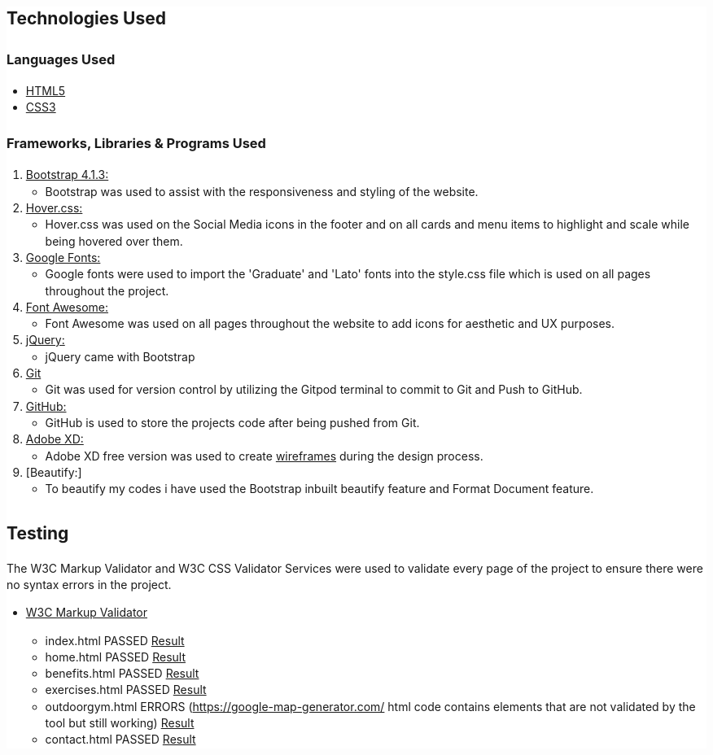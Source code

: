 
<a name="technologies"></a>

## Technologies Used

### Languages Used

-   [HTML5](https://en.wikipedia.org/wiki/HTML5)
-   [CSS3](https://en.wikipedia.org/wiki/Cascading_Style_Sheets)

### Frameworks, Libraries & Programs Used

1. [Bootstrap 4.1.3:](https://getbootstrap.com/docs/4.4/getting-started/introduction/)
    - Bootstrap was used to assist with the responsiveness and styling of the website.
1. [Hover.css:](https://ianlunn.github.io/Hover/)
    - Hover.css was used on the Social Media icons in the footer and on all cards and menu items to highlight and scale while being hovered over them.
1. [Google Fonts:](https://fonts.google.com/)
    - Google fonts were used to import the 'Graduate' and 'Lato' fonts into the style.css file which is used on all pages throughout the project.
1. [Font Awesome:](https://fontawesome.com/)
    - Font Awesome was used on all pages throughout the website to add icons for aesthetic and UX purposes.
1. [jQuery:](https://jquery.com/)
    - jQuery came with Bootstrap 
1. [Git](https://git-scm.com/)
    - Git was used for version control by utilizing the Gitpod terminal to commit to Git and Push to GitHub.
1. [GitHub:](https://github.com/)
    - GitHub is used to store the projects code after being pushed from Git.
1. [Adobe XD:](https://www.adobe.com/se/products/xd.html)
    - Adobe XD free version was used to create [wireframes](./assets/wireframes/) during the design process.
1. [Beautify:]
    - To beautify my codes i have used the Bootstrap inbuilt beautify feature and Format Document feature.

## Testing

The W3C Markup Validator and W3C CSS Validator Services were used to validate every page of the project to ensure there were no syntax errors in the project.

-   [W3C Markup Validator](https://jigsaw.w3.org/css-validator/#validate_by_input) 

    -   index.html                PASSED    [Result](https://validator.w3.org/nu/?doc=https%3A%2F%2Fszomoru.github.io%2FMP1-Bodyweight%2Findex.html)
    -   home.html                 PASSED    [Result](https://validator.w3.org/nu/?doc=https%3A%2F%2Fszomoru.github.io%2FMP1-Bodyweight%2Fhome.html)
    -   benefits.html             PASSED    [Result](https://validator.w3.org/nu/?doc=https%3A%2F%2Fszomoru.github.io%2FMP1-Bodyweight%2Fbenefits.html)
    -   exercises.html            PASSED    [Result](https://validator.w3.org/nu/?doc=https%3A%2F%2Fszomoru.github.io%2FMP1-Bodyweight%2Fexercises.html)
    -   outdoorgym.html           ERRORS (https://google-map-generator.com/ html code contains elements that are not validated by the tool but still working)   [Result](https://validator.w3.org/nu/?doc=https%3A%2F%2Fszomoru.github.io%2FMP1-Bodyweight%2Foutdoorgym.html)
    -   contact.html              PASSED    [Result](https://validator.w3.org/nu/?doc=https%3A%2F%2Fszomoru.github.io%2FMP1-Bodyweight%2Fcontact.html)
